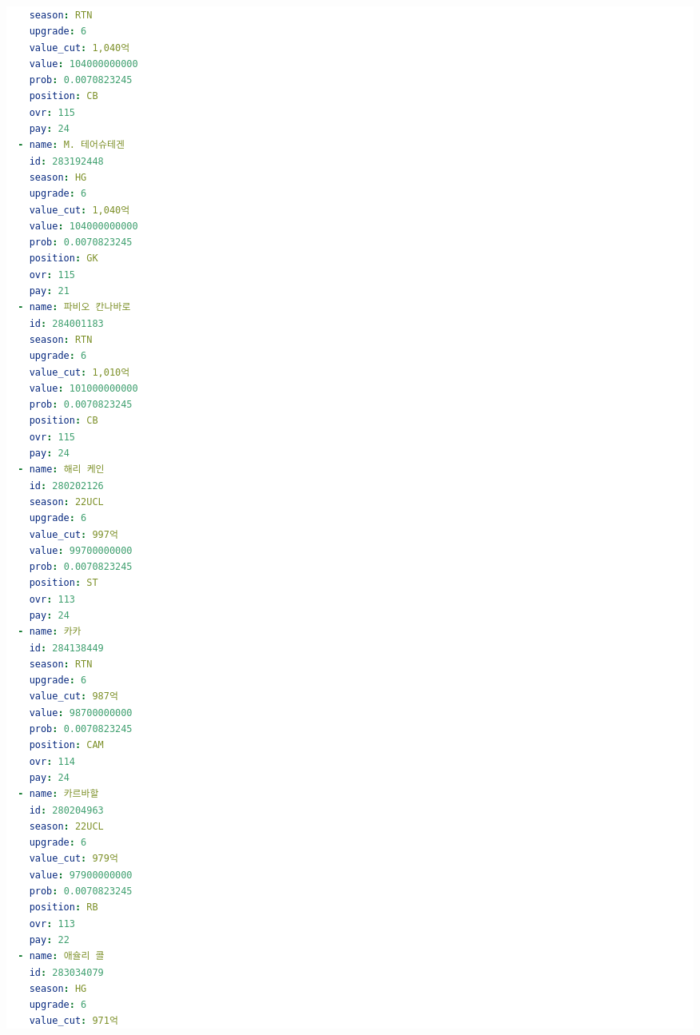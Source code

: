 ```yaml
    season: RTN
    upgrade: 6
    value_cut: 1,040억
    value: 104000000000
    prob: 0.0070823245
    position: CB
    ovr: 115
    pay: 24
  - name: M. 테어슈테겐
    id: 283192448
    season: HG
    upgrade: 6
    value_cut: 1,040억
    value: 104000000000
    prob: 0.0070823245
    position: GK
    ovr: 115
    pay: 21
  - name: 파비오 칸나바로
    id: 284001183
    season: RTN
    upgrade: 6
    value_cut: 1,010억
    value: 101000000000
    prob: 0.0070823245
    position: CB
    ovr: 115
    pay: 24
  - name: 해리 케인
    id: 280202126
    season: 22UCL
    upgrade: 6
    value_cut: 997억
    value: 99700000000
    prob: 0.0070823245
    position: ST
    ovr: 113
    pay: 24
  - name: 카카
    id: 284138449
    season: RTN
    upgrade: 6
    value_cut: 987억
    value: 98700000000
    prob: 0.0070823245
    position: CAM
    ovr: 114
    pay: 24
  - name: 카르바할
    id: 280204963
    season: 22UCL
    upgrade: 6
    value_cut: 979억
    value: 97900000000
    prob: 0.0070823245
    position: RB
    ovr: 113
    pay: 22
  - name: 애슐리 콜
    id: 283034079
    season: HG
    upgrade: 6
    value_cut: 971억
```